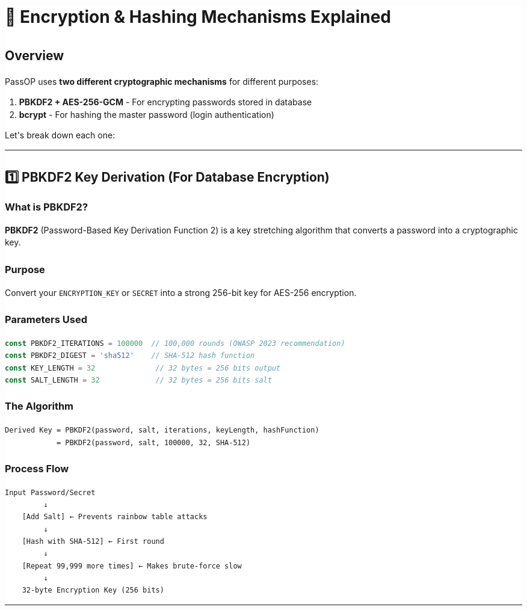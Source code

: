 # 🔐 Encryption & Hashing Mechanisms Explained

## Overview

PassOP uses **two different cryptographic mechanisms** for different purposes:

1. **PBKDF2 + AES-256-GCM** - For encrypting passwords stored in database
2. **bcrypt** - For hashing the master password (login authentication)

Let's break down each one:

---

## 1️⃣ PBKDF2 Key Derivation (For Database Encryption)

### What is PBKDF2?

**PBKDF2** (Password-Based Key Derivation Function 2) is a key stretching algorithm that converts a password into a cryptographic key.

### Purpose
Convert your `ENCRYPTION_KEY` or `SECRET` into a strong 256-bit key for AES-256 encryption.

### Parameters Used

```javascript
const PBKDF2_ITERATIONS = 100000  // 100,000 rounds (OWASP 2023 recommendation)
const PBKDF2_DIGEST = 'sha512'    // SHA-512 hash function
const KEY_LENGTH = 32              // 32 bytes = 256 bits output
const SALT_LENGTH = 32             // 32 bytes = 256 bits salt
```

### The Algorithm

```
Derived Key = PBKDF2(password, salt, iterations, keyLength, hashFunction)
            = PBKDF2(password, salt, 100000, 32, SHA-512)
```

### Process Flow

```
Input Password/Secret
         ↓
    [Add Salt] ← Prevents rainbow table attacks
         ↓
    [Hash with SHA-512] ← First round
         ↓
    [Repeat 99,999 more times] ← Makes brute-force slow
         ↓
    32-byte Encryption Key (256 bits)
```

---